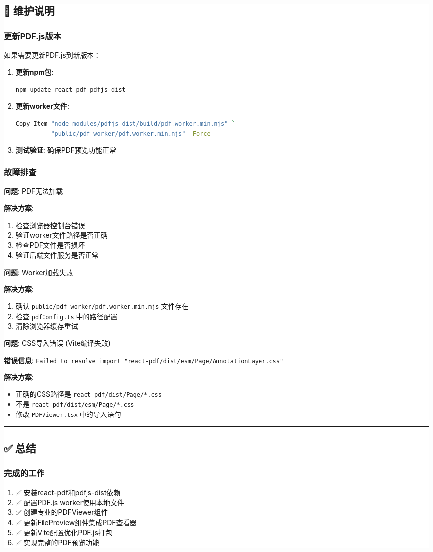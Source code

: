 ## 🔧 维护说明

### 更新PDF.js版本

如果需要更新PDF.js到新版本：

1. **更新npm包**:
   ```bash
   npm update react-pdf pdfjs-dist
   ```

2. **更新worker文件**:
   ```bash
   Copy-Item "node_modules/pdfjs-dist/build/pdf.worker.min.mjs" `
             "public/pdf-worker/pdf.worker.min.mjs" -Force
   ```

3. **测试验证**: 确保PDF预览功能正常

### 故障排查

**问题**: PDF无法加载

**解决方案**:
1. 检查浏览器控制台错误
2. 验证worker文件路径是否正确
3. 检查PDF文件是否损坏
4. 验证后端文件服务是否正常

**问题**: Worker加载失败

**解决方案**:
1. 确认 `public/pdf-worker/pdf.worker.min.mjs` 文件存在
2. 检查 `pdfConfig.ts` 中的路径配置
3. 清除浏览器缓存重试

**问题**: CSS导入错误 (Vite编译失败)

**错误信息**: `Failed to resolve import "react-pdf/dist/esm/Page/AnnotationLayer.css"`

**解决方案**:
- 正确的CSS路径是 `react-pdf/dist/Page/*.css`
- 不是 `react-pdf/dist/esm/Page/*.css`
- 修改 `PDFViewer.tsx` 中的导入语句

---

## ✅ 总结

### 完成的工作

1. ✅ 安装react-pdf和pdfjs-dist依赖
2. ✅ 配置PDF.js worker使用本地文件
3. ✅ 创建专业的PDFViewer组件
4. ✅ 更新FilePreview组件集成PDF查看器
5. ✅ 更新Vite配置优化PDF.js打包
6. ✅ 实现完整的PDF预览功能

